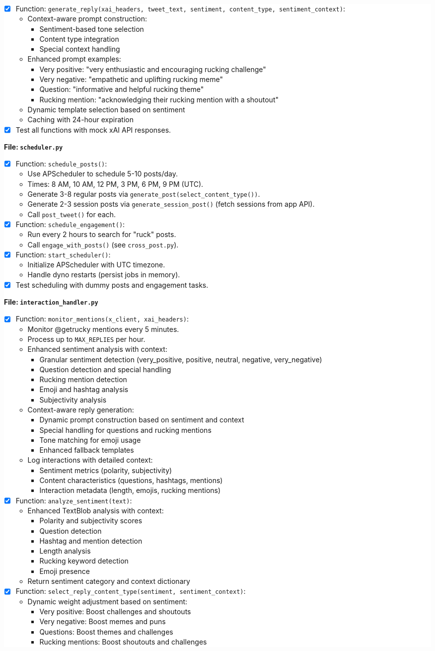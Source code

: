 - [x] Function: `generate_reply(xai_headers, tweet_text, sentiment, content_type, sentiment_context)`:
  - Context-aware prompt construction:
    - Sentiment-based tone selection
    - Content type integration
    - Special context handling
  - Enhanced prompt examples:
    - Very positive: "very enthusiastic and encouraging rucking challenge"
    - Very negative: "empathetic and uplifting rucking meme"
    - Question: "informative and helpful rucking theme"
    - Rucking mention: "acknowledging their rucking mention with a shoutout"
  - Dynamic template selection based on sentiment
  - Caching with 24-hour expiration
- [x] Test all functions with mock xAI API responses.

**File: `scheduler.py`**
- [x] Function: `schedule_posts()`:
  - Use APScheduler to schedule 5-10 posts/day.
  - Times: 8 AM, 10 AM, 12 PM, 3 PM, 6 PM, 9 PM (UTC).
  - Generate 3-8 regular posts via `generate_post(select_content_type())`.
  - Generate 2-3 session posts via `generate_session_post()` (fetch sessions from app API).
  - Call `post_tweet()` for each.
- [x] Function: `schedule_engagement()`:
  - Run every 2 hours to search for "ruck" posts.
  - Call `engage_with_posts()` (see `cross_post.py`).
- [x] Function: `start_scheduler()`:
  - Initialize APScheduler with UTC timezone.
  - Handle dyno restarts (persist jobs in memory).
- [x] Test scheduling with dummy posts and engagement tasks.

**File: `interaction_handler.py`**
- [x] Function: `monitor_mentions(x_client, xai_headers)`:
  - Monitor @getrucky mentions every 5 minutes.
  - Process up to `MAX_REPLIES` per hour.
  - Enhanced sentiment analysis with context:
    - Granular sentiment detection (very_positive, positive, neutral, negative, very_negative)
    - Question detection and special handling
    - Rucking mention detection
    - Emoji and hashtag analysis
    - Subjectivity analysis
  - Context-aware reply generation:
    - Dynamic prompt construction based on sentiment and context
    - Special handling for questions and rucking mentions
    - Tone matching for emoji usage
    - Enhanced fallback templates
  - Log interactions with detailed context:
    - Sentiment metrics (polarity, subjectivity)
    - Content characteristics (questions, hashtags, mentions)
    - Interaction metadata (length, emojis, rucking mentions)
- [x] Function: `analyze_sentiment(text)`:
  - Enhanced TextBlob analysis with context:
    - Polarity and subjectivity scores
    - Question detection
    - Hashtag and mention detection
    - Length analysis
    - Rucking keyword detection
    - Emoji presence
  - Return sentiment category and context dictionary
- [x] Function: `select_reply_content_type(sentiment, sentiment_context)`:
  - Dynamic weight adjustment based on sentiment:
    - Very positive: Boost challenges and shoutouts
    - Very negative: Boost memes and puns
    - Questions: Boost themes and challenges
    - Rucking mentions: Boost shoutouts and challenges